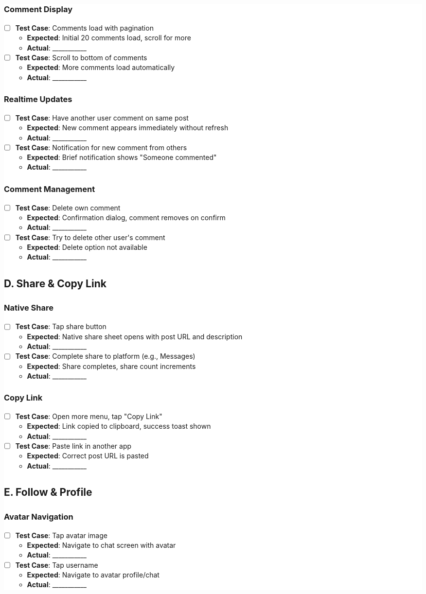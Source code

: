 ### Comment Display
- [ ] **Test Case**: Comments load with pagination
  - **Expected**: Initial 20 comments load, scroll for more
  - **Actual**: ___________
- [ ] **Test Case**: Scroll to bottom of comments
  - **Expected**: More comments load automatically
  - **Actual**: ___________

### Realtime Updates
- [ ] **Test Case**: Have another user comment on same post
  - **Expected**: New comment appears immediately without refresh
  - **Actual**: ___________
- [ ] **Test Case**: Notification for new comment from others
  - **Expected**: Brief notification shows "Someone commented"
  - **Actual**: ___________

### Comment Management
- [ ] **Test Case**: Delete own comment
  - **Expected**: Confirmation dialog, comment removes on confirm
  - **Actual**: ___________
- [ ] **Test Case**: Try to delete other user's comment
  - **Expected**: Delete option not available
  - **Actual**: ___________

## D. Share & Copy Link

### Native Share
- [ ] **Test Case**: Tap share button
  - **Expected**: Native share sheet opens with post URL and description
  - **Actual**: ___________
- [ ] **Test Case**: Complete share to platform (e.g., Messages)
  - **Expected**: Share completes, share count increments
  - **Actual**: ___________

### Copy Link
- [ ] **Test Case**: Open more menu, tap "Copy Link"
  - **Expected**: Link copied to clipboard, success toast shown
  - **Actual**: ___________
- [ ] **Test Case**: Paste link in another app
  - **Expected**: Correct post URL is pasted
  - **Actual**: ___________

## E. Follow & Profile

### Avatar Navigation
- [ ] **Test Case**: Tap avatar image
  - **Expected**: Navigate to chat screen with avatar
  - **Actual**: ___________
- [ ] **Test Case**: Tap username
  - **Expected**: Navigate to avatar profile/chat
  - **Actual**: ___________

